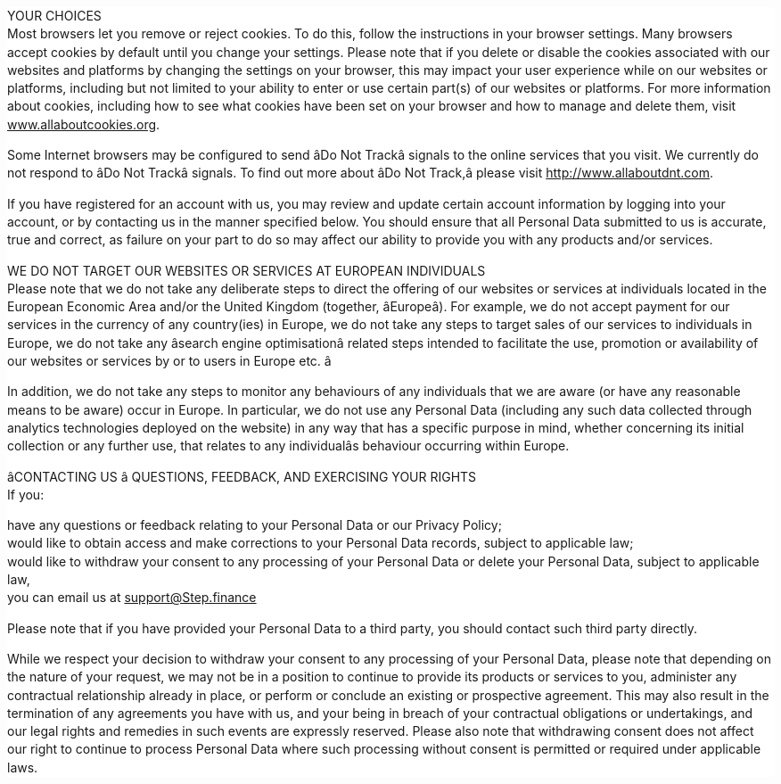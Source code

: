YOUR CHOICES  
Most browsers let you remove or reject cookies. To do this, follow the
instructions in your browser settings. Many browsers accept cookies by default
until you change your settings. Please note that if you delete or disable the
cookies associated with our websites and platforms by changing the settings on
your browser, this may impact your user experience while on our websites or
platforms, including but not limited to your ability to enter or use certain
part(s) of our websites or platforms. For more information about cookies,
including how to see what cookies have been set on your browser and how to
manage and delete them, visit www.allaboutcookies.org.

Some Internet browsers may be configured to send âDo Not Trackâ signals to
the online services that you visit. We currently do not respond to âDo Not
Trackâ signals. To find out more about âDo Not Track,â please visit
http://www.allaboutdnt.com.

If you have registered for an account with us, you may review and update
certain account information by logging into your account, or by contacting us
in the manner specified below. You should ensure that all Personal Data
submitted to us is accurate, true and correct, as failure on your part to do
so may affect our ability to provide you with any products and/or services.

WE DO NOT TARGET OUR WEBSITES OR SERVICES AT EUROPEAN INDIVIDUALS  
Please note that we do not take any deliberate steps to direct the offering of
our websites or services at individuals located in the European Economic Area
and/or the United Kingdom (together, âEuropeâ). For example, we do not
accept payment for our services in the currency of any country(ies) in Europe,
we do not take any steps to target sales of our services to individuals in
Europe, we do not take any âsearch engine optimisationâ related steps
intended to facilitate the use, promotion or availability of our websites or
services by or to users in Europe etc. â

In addition, we do not take any steps to monitor any behaviours of any
individuals that we are aware (or have any reasonable means to be aware) occur
in Europe. In particular, we do not use any Personal Data (including any such
data collected through analytics technologies deployed on the website) in any
way that has a specific purpose in mind, whether concerning its initial
collection or any further use, that relates to any individualâs behaviour
occurring within Europe.

âCONTACTING US â QUESTIONS, FEEDBACK, AND EXERCISING YOUR RIGHTS  
If you:

have any questions or feedback relating to your Personal Data or our Privacy
Policy;  
would like to obtain access and make corrections to your Personal Data
records, subject to applicable law;  
would like to withdraw your consent to any processing of your Personal Data or
delete your Personal Data, subject to applicable law,  
you can email us at [support@Step.finance](mailto:support@step.finance)

Please note that if you have provided your Personal Data to a third party, you
should contact such third party directly.

While we respect your decision to withdraw your consent to any processing of
your Personal Data, please note that depending on the nature of your request,
we may not be in a position to continue to provide its products or services to
you, administer any contractual relationship already in place, or perform or
conclude an existing or prospective agreement. This may also result in the
termination of any agreements you have with us, and your being in breach of
your contractual obligations or undertakings, and our legal rights and
remedies in such events are expressly reserved. Please also note that
withdrawing consent does not affect our right to continue to process Personal
Data where such processing without consent is permitted or required under
applicable laws.

